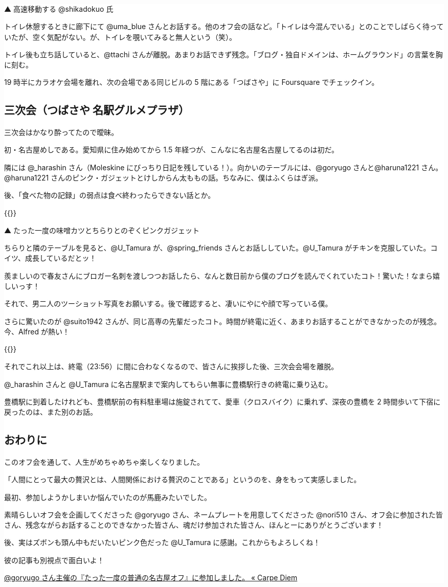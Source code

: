▲ 高速移動する @shikadokuo 氏

トイレ休憩するときに廊下にて @uma_blue さんとお話する。他のオフ会の話など。「トイレは今混んでいる」とのことでしばらく待っていたが、空く気配がない。が、トイレを覗いてみると無人という（笑）。

トイレ後も立ち話していると、@ttachi さんが離脱。あまりお話できず残念。「ブログ・独自ドメインは、ホームグラウンド」の言葉を胸に刻む。

19 時半にカラオケ会場を離れ、次の会場である同じビルの 5 階にある「つばさや」に Foursquare でチェックイン。

## 三次会（つばさや 名駅グルメプラザ）

三次会はかなり酔ってたので曖昧。

初・名古屋めしである。愛知県に住み始めてから 1.5 年経つが、こんなに名古屋名古屋してるのは初だ。

隣には @\_harashin さん（Moleskine にびっちり日記を残している！）。向かいのテーブルには、@goryugo さんと@haruna1221 さん。 @haruna1221 さんのピンク・ガジェットとけしからん太ももの話。ちなみに、僕はふくらはぎ派。

後、「食べた物の記録」の弱点は食べ終わったらできない話とか。

{{<img alt="" src="/images/2011/10/miso.jpg">}}

▲ たった一度の味噌カツとちらりとのぞくピンクガジェット

ちらりと隣のテーブルを見ると、@U_Tamura が、@spring_friends さんとお話ししていた。@U_Tamura がチキンを克服していた。コイツ、成長しているだとッ！

羨ましいので春友さんにブロガー名刺を渡しつつお話したら、なんと数日前から僕のブログを読んでくれていたコト！驚いた！なまら嬉しいっす！

それで、男二人のツーショット写真をお願いする。後で確認すると、凄いにやにや顔で写っている僕。

さらに驚いたのが @suito1942 さんが、同じ高専の先輩だったコト。時間が終電に近く、あまりお話することができなかったのが残念。今、Alfred が熱い！

{{<app id="405843582" title="Alfred 0.9.10（無料）" src="http://a3.mzstatic.com/us/r1000/095/Purple/87/34/69/mzi.wwrcmsqp.100x100-75.png">}}

それでこれ以上は、終電（23:56）に間に合わなくなるので、皆さんに挨拶した後、三次会会場を離脱。

@\_harashin さんと @U_Tamura に名古屋駅まで案内してもらい無事に豊橋駅行きの終電に乗り込む。

豊橋駅に到着したけれども、豊橋駅前の有料駐車場は施錠されてて、愛車（クロスバイク）に乗れず、深夜の豊橋を 2 時間歩いて下宿に戻ったのは、また別のお話。

## おわりに

このオフ会を通して、人生がめちゃめちゃ楽しくなりました。

「人間にとって最大の贅沢とは、人間関係における贅沢のことである」というのを、身をもって実感しました。

最初、参加しようかしまいか悩んでいたのが馬鹿みたいでした。

素晴らしいオフ会を企画してくださった @goryugo さん、ネームプレートを用意してくださった @nori510 さん、オフ会に参加された皆さん、残念ながらお話することのできなかった皆さん、魂だけ参加された皆さん、ほんとーにありがとうございます！

後、実はズボンも頭ん中もだいたいピンク色だった @U_Tamura に感謝。これからもよろしくね！

彼の記事も別視点で面白いよ！

[@goryugo さん主催の『たった一度の普通の名古屋オフ』に参加しました。 « Carpe Diem](http://melt4u.wordpress.com/2011/10/10/goryugo%e3%81%95%e3%82%93%e4%b8%bb%e5%82%ac%e3%81%ae%e3%80%8e%e3%81%9f%e3%81%a3%e3%81%9f%e4%b8%80%e5%ba%a6%e3%81%ae%e6%99%ae%e9%80%9a%e3%81%ae%e5%90%8d%e5%8f%a4%e5%b1%8b%e3%82%aa%e3%83%95%e3%80%8f/)
